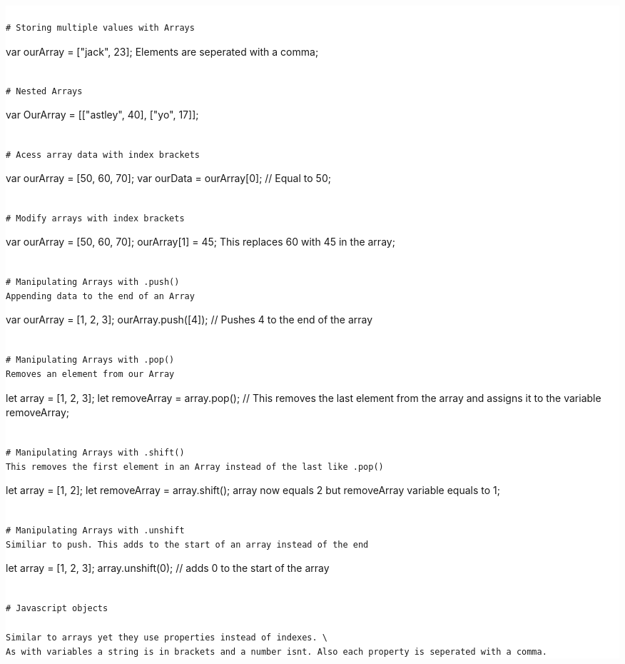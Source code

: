 
```

# Storing multiple values with Arrays

```
var ourArray = ["jack", 23]; Elements are seperated with a comma;
```

# Nested Arrays

```
var OurArray = [["astley", 40], ["yo", 17]];
```

# Acess array data with index brackets

```
var ourArray = [50, 60, 70];
var ourData = ourArray[0]; // Equal to 50;
```

# Modify arrays with index brackets

```
var ourArray = [50, 60, 70];
ourArray[1] = 45; This replaces 60 with 45 in the array; 
```

# Manipulating Arrays with .push()
Appending data to the end of an Array

```
var ourArray = [1, 2, 3];
ourArray.push([4]); // Pushes 4 to the end of the array
```

# Manipulating Arrays with .pop()
Removes an element from our Array

```
let array = [1, 2, 3];
let removeArray = array.pop(); // This removes the last element from the array and assigns it to the variable removeArray;
```

# Manipulating Arrays with .shift()
This removes the first element in an Array instead of the last like .pop()

```
let array = [1, 2];
let removeArray = array.shift(); array now equals 2 but removeArray variable equals to 1;

```

# Manipulating Arrays with .unshift
Similiar to push. This adds to the start of an array instead of the end

```
let array = [1, 2, 3];
array.unshift(0); // adds 0 to the start of the array
```

# Javascript objects

Similar to arrays yet they use properties instead of indexes. \
As with variables a string is in brackets and a number isnt. Also each property is seperated with a comma.
```